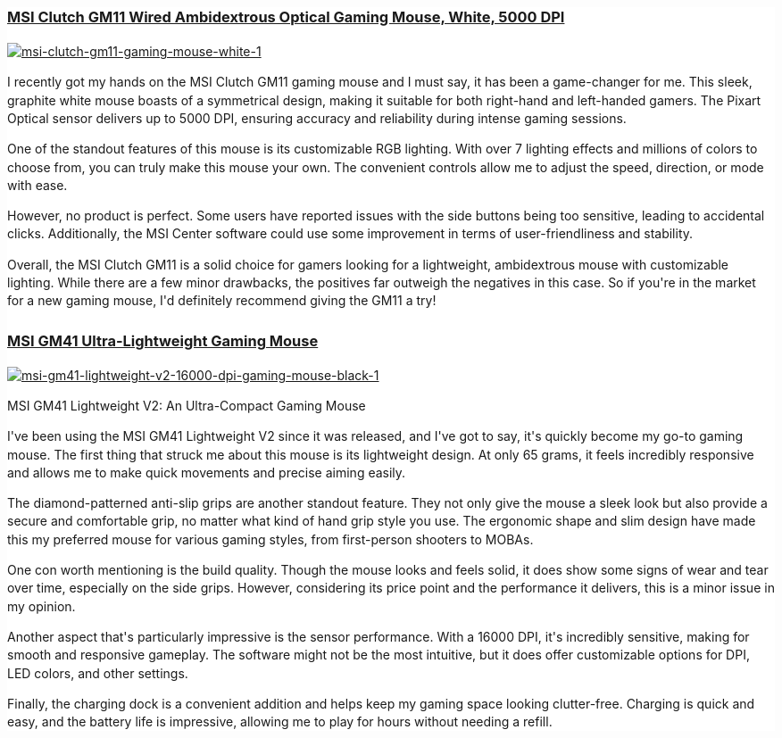 
### [MSI Clutch GM11 Wired Ambidextrous Optical Gaming Mouse, White, 5000 DPI](https://serp.ly/@serpgames/amazon/msi-gaming-mouse?utm\_source=serpgames&utm\_medium=organic&utm\_campaign=website)

<div class="image"><a href="https://serp.ly/@serpgames/amazon/msi-gaming-mouse?utm_source=serpgames&utm_medium=organic&utm_campaign=website"><img alt="msi-clutch-gm11-gaming-mouse-white-1" src="https://imagedelivery.net/vy2bglCGN6hEeWOnSe2c7A/msi-clutch-gm11-gaming-mouse-white-1/w=720,h=540,fit=pad,background=black"/></a></div>

I recently got my hands on the MSI Clutch GM11 gaming mouse and I must say, it has been a game-changer for me. This sleek, graphite white mouse boasts of a symmetrical design, making it suitable for both right-hand and left-handed gamers. The Pixart Optical sensor delivers up to 5000 DPI, ensuring accuracy and reliability during intense gaming sessions. 

One of the standout features of this mouse is its customizable RGB lighting. With over 7 lighting effects and millions of colors to choose from, you can truly make this mouse your own. The convenient controls allow me to adjust the speed, direction, or mode with ease. 

However, no product is perfect. Some users have reported issues with the side buttons being too sensitive, leading to accidental clicks. Additionally, the MSI Center software could use some improvement in terms of user-friendliness and stability. 

Overall, the MSI Clutch GM11 is a solid choice for gamers looking for a lightweight, ambidextrous mouse with customizable lighting. While there are a few minor drawbacks, the positives far outweigh the negatives in this case. So if you're in the market for a new gaming mouse, I'd definitely recommend giving the GM11 a try! 


### [MSI GM41 Ultra-Lightweight Gaming Mouse](https://serp.ly/@serpgames/amazon/msi-gaming-mouse?utm\_source=serpgames&utm\_medium=organic&utm\_campaign=website)

<div class="image"><a href="https://serp.ly/@serpgames/amazon/msi-gaming-mouse?utm_source=serpgames&utm_medium=organic&utm_campaign=website"><img alt="msi-gm41-lightweight-v2-16000-dpi-gaming-mouse-black-1" src="https://imagedelivery.net/vy2bglCGN6hEeWOnSe2c7A/msi-gm41-lightweight-v2-16000-dpi-gaming-mouse-black-1/w=720,h=540,fit=pad,background=black"/></a></div>

MSI GM41 Lightweight V2: An Ultra-Compact Gaming Mouse

I've been using the MSI GM41 Lightweight V2 since it was released, and I've got to say, it's quickly become my go-to gaming mouse. The first thing that struck me about this mouse is its lightweight design. At only 65 grams, it feels incredibly responsive and allows me to make quick movements and precise aiming easily. 

The diamond-patterned anti-slip grips are another standout feature. They not only give the mouse a sleek look but also provide a secure and comfortable grip, no matter what kind of hand grip style you use. The ergonomic shape and slim design have made this my preferred mouse for various gaming styles, from first-person shooters to MOBAs. 

One con worth mentioning is the build quality. Though the mouse looks and feels solid, it does show some signs of wear and tear over time, especially on the side grips. However, considering its price point and the performance it delivers, this is a minor issue in my opinion. 

Another aspect that's particularly impressive is the sensor performance. With a 16000 DPI, it's incredibly sensitive, making for smooth and responsive gameplay. The software might not be the most intuitive, but it does offer customizable options for DPI, LED colors, and other settings. 

Finally, the charging dock is a convenient addition and helps keep my gaming space looking clutter-free. Charging is quick and easy, and the battery life is impressive, allowing me to play for hours without needing a refill. 
